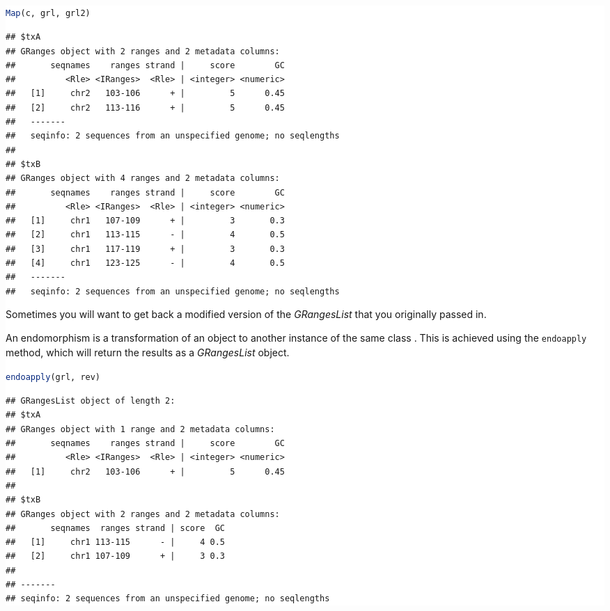 ```
```

```r
Map(c, grl, grl2)
```

```
## $txA
## GRanges object with 2 ranges and 2 metadata columns:
##       seqnames    ranges strand |     score        GC
##          <Rle> <IRanges>  <Rle> | <integer> <numeric>
##   [1]     chr2   103-106      + |         5      0.45
##   [2]     chr2   113-116      + |         5      0.45
##   -------
##   seqinfo: 2 sequences from an unspecified genome; no seqlengths
## 
## $txB
## GRanges object with 4 ranges and 2 metadata columns:
##       seqnames    ranges strand |     score        GC
##          <Rle> <IRanges>  <Rle> | <integer> <numeric>
##   [1]     chr1   107-109      + |         3       0.3
##   [2]     chr1   113-115      - |         4       0.5
##   [3]     chr1   117-119      + |         3       0.3
##   [4]     chr1   123-125      - |         4       0.5
##   -------
##   seqinfo: 2 sequences from an unspecified genome; no seqlengths
```

Sometimes you will want to get back a modified version of the
*GRangesList* that you originally passed in. 

An endomorphism is a transformation of an object to another instance
of the same class .  This is achieved using the `endoapply`
method, which will return the results as a *GRangesList*
object.
 

```r
endoapply(grl, rev)
```

```
## GRangesList object of length 2:
## $txA 
## GRanges object with 1 range and 2 metadata columns:
##       seqnames    ranges strand |     score        GC
##          <Rle> <IRanges>  <Rle> | <integer> <numeric>
##   [1]     chr2   103-106      + |         5      0.45
## 
## $txB 
## GRanges object with 2 ranges and 2 metadata columns:
##       seqnames  ranges strand | score  GC
##   [1]     chr1 113-115      - |     4 0.5
##   [2]     chr1 107-109      + |     3 0.3
## 
## -------
## seqinfo: 2 sequences from an unspecified genome; no seqlengths
```
